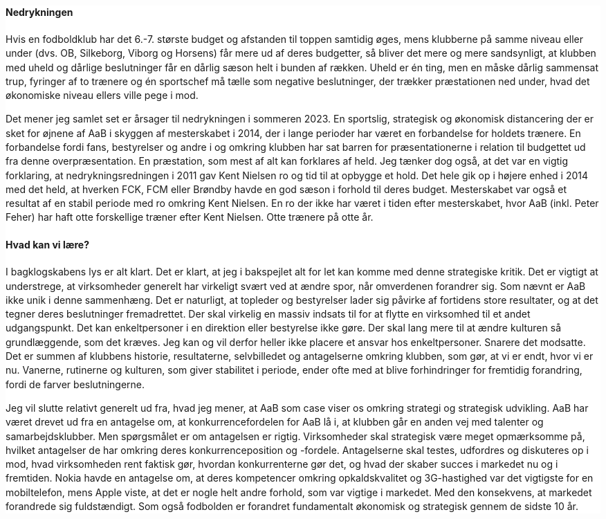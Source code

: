 #### Nedrykningen
Hvis en fodboldklub har det 6.-7. største budget og afstanden til toppen samtidig øges, mens klubberne på samme niveau eller under (dvs. OB, Silkeborg, Viborg og Horsens) får mere ud af deres budgetter, så bliver det mere og mere sandsynligt, at klubben med uheld og dårlige beslutninger får en dårlig sæson helt i bunden af rækken. Uheld er én ting, men en måske dårlig sammensat trup, fyringer af to trænere og én sportschef må tælle som negative beslutninger, der trækker præstationen ned under, hvad det økonomiske niveau ellers ville pege i mod.

Det mener jeg samlet set er årsager til nedrykningen i sommeren 2023. En sportslig, strategisk og økonomisk distancering der er sket for øjnene af AaB i skyggen af mesterskabet i 2014, der i lange perioder har været en forbandelse for holdets trænere. En forbandelse fordi fans, bestyrelser og andre i og omkring klubben har sat barren for præsentationerne i relation til budgettet ud fra denne overpræsentation. En præstation, som mest af alt kan forklares af held. Jeg tænker dog også, at det var en vigtig forklaring, at nedrykningsredningen i 2011 gav Kent Nielsen ro og tid til at opbygge et hold. Det hele gik op i højere enhed i 2014 med det held, at hverken FCK, FCM eller Brøndby havde en god sæson i forhold til deres budget. Mesterskabet var også et resultat af en stabil periode med ro omkring Kent Nielsen. En ro der ikke har været i tiden efter mesterskabet, hvor AaB (inkl. Peter Feher) har haft otte forskellige træner efter Kent Nielsen. Otte trænere på otte år.

#### Hvad kan vi lære?
I bagklogskabens lys er alt klart. Det er klart, at jeg i bakspejlet alt for let kan komme med denne strategiske kritik. Det er vigtigt at understrege, at virksomheder generelt har virkeligt svært ved at ændre spor, når omverdenen forandrer sig. Som nævnt er AaB ikke unik i denne sammenhæng. Det er naturligt, at topleder og bestyrelser lader sig påvirke af fortidens store resultater, og at det tegner deres beslutninger fremadrettet. Der skal virkelig en massiv indsats til for at flytte en virksomhed til et andet udgangspunkt. Det kan enkeltpersoner i en direktion eller bestyrelse ikke gøre. Der skal lang mere til at ændre kulturen så grundlæggende, som det kræves. Jeg kan og vil derfor heller ikke placere et ansvar hos enkeltpersoner. Snarere det modsatte. Det er summen af klubbens historie, resultaterne, selvbilledet og antagelserne omkring klubben, som gør, at vi er endt, hvor vi er nu. Vanerne, rutinerne og kulturen, som giver stabilitet i periode, ender ofte med at blive forhindringer for fremtidig forandring, fordi de farver beslutningerne.

Jeg vil slutte relativt generelt ud fra, hvad jeg mener, at AaB som case viser os omkring strategi og strategisk udvikling. AaB har været drevet ud fra en antagelse om, at konkurrencefordelen for AaB lå i, at klubben går en anden vej med talenter og samarbejdsklubber. Men spørgsmålet er om antagelsen er rigtig. Virksomheder skal strategisk være meget opmærksomme på, hvilket antagelser de har omkring deres konkurrenceposition og -fordele. Antagelserne skal testes, udfordres og diskuteres op i mod, hvad virksomheden rent faktisk gør, hvordan konkurrenterne gør det, og hvad der skaber succes i markedet nu og i fremtiden. Nokia havde en antagelse om, at deres kompetencer omkring opkaldskvalitet og 3G-hastighed var det vigtigste for en mobiltelefon, mens Apple viste, at det er nogle helt andre forhold, som var vigtige i markedet. Med den konsekvens, at markedet forandrede sig fuldstændigt. Som også fodbolden er forandret fundamentalt økonomisk og strategisk gennem de sidste 10 år.